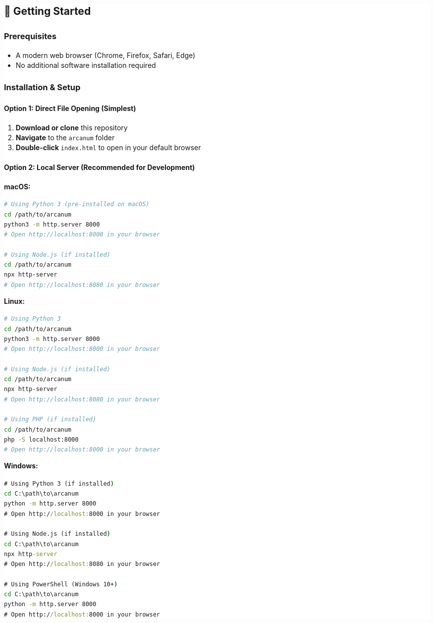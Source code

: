 
## 🚀 Getting Started

### Prerequisites
- A modern web browser (Chrome, Firefox, Safari, Edge)
- No additional software installation required

### Installation & Setup

#### Option 1: Direct File Opening (Simplest)
1. **Download or clone** this repository
2. **Navigate** to the `arcanum` folder
3. **Double-click** `index.html` to open in your default browser

#### Option 2: Local Server (Recommended for Development)

**macOS:**
```bash
# Using Python 3 (pre-installed on macOS)
cd /path/to/arcanum
python3 -m http.server 8000
# Open http://localhost:8000 in your browser

# Using Node.js (if installed)
cd /path/to/arcanum
npx http-server
# Open http://localhost:8080 in your browser
```

**Linux:**
```bash
# Using Python 3
cd /path/to/arcanum
python3 -m http.server 8000
# Open http://localhost:8000 in your browser

# Using Node.js (if installed)
cd /path/to/arcanum
npx http-server
# Open http://localhost:8080 in your browser

# Using PHP (if installed)
cd /path/to/arcanum
php -S localhost:8000
# Open http://localhost:8000 in your browser
```

**Windows:**
```cmd
# Using Python 3 (if installed)
cd C:\path\to\arcanum
python -m http.server 8000
# Open http://localhost:8000 in your browser

# Using Node.js (if installed)
cd C:\path\to\arcanum
npx http-server
# Open http://localhost:8080 in your browser

# Using PowerShell (Windows 10+)
cd C:\path\to\arcanum
python -m http.server 8000
# Open http://localhost:8000 in your browser
```
